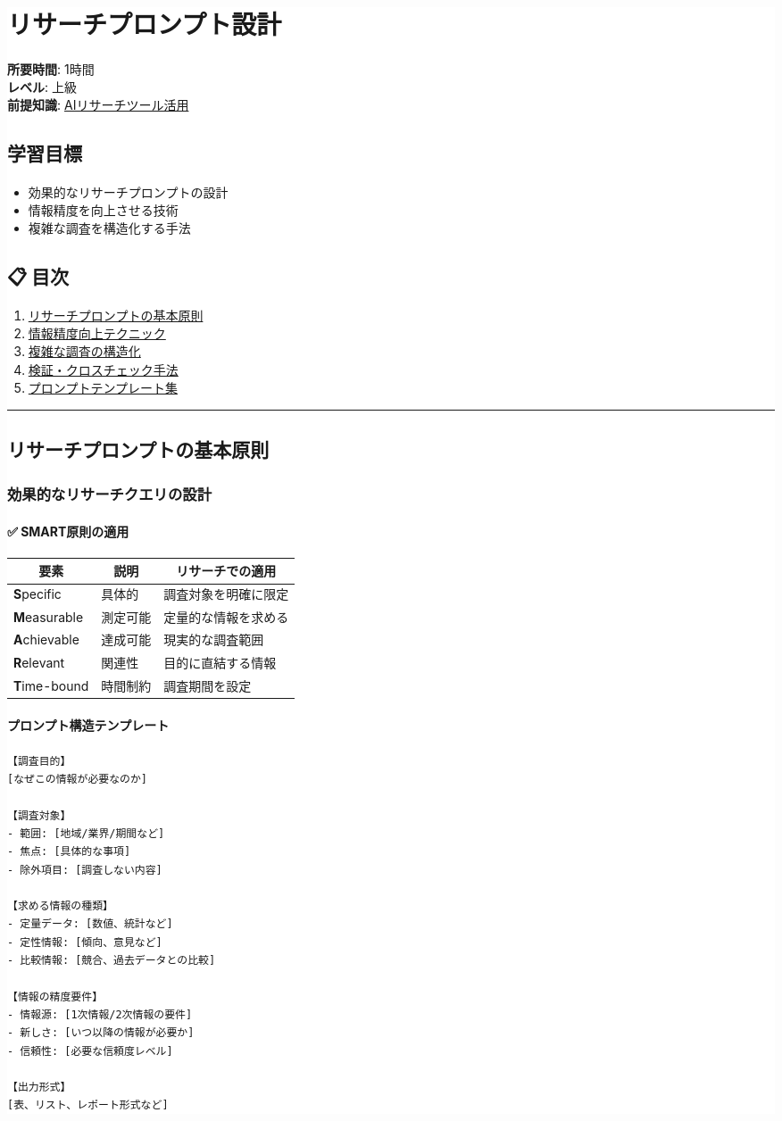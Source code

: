 # リサーチプロンプト設計

**所要時間**: 1時間  
**レベル**: 上級  
**前提知識**: [AIリサーチツール活用](16-ai-research-tools.md)

## 学習目標

- 効果的なリサーチプロンプトの設計
- 情報精度を向上させる技術
- 複雑な調査を構造化する手法

## 📋 目次

1. [リサーチプロンプトの基本原則](#リサーチプロンプトの基本原則)
2. [情報精度向上テクニック](#情報精度向上テクニック)
3. [複雑な調査の構造化](#複雑な調査の構造化)
4. [検証・クロスチェック手法](#検証クロスチェック手法)
5. [プロンプトテンプレート集](#プロンプトテンプレート集)

---

## リサーチプロンプトの基本原則

### 効果的なリサーチクエリの設計

#### ✅ SMART原則の適用

| 要素 | 説明 | リサーチでの適用 |
|------|------|------------------|
| **S**pecific | 具体的 | 調査対象を明確に限定 |
| **M**easurable | 測定可能 | 定量的な情報を求める |
| **A**chievable | 達成可能 | 現実的な調査範囲 |
| **R**elevant | 関連性 | 目的に直結する情報 |
| **T**ime-bound | 時間制約 | 調査期間を設定 |

#### プロンプト構造テンプレート

```
【調査目的】
[なぜこの情報が必要なのか]

【調査対象】
- 範囲: [地域/業界/期間など]
- 焦点: [具体的な事項]
- 除外項目: [調査しない内容]

【求める情報の種類】
- 定量データ: [数値、統計など]
- 定性情報: [傾向、意見など]
- 比較情報: [競合、過去データとの比較]

【情報の精度要件】
- 情報源: [1次情報/2次情報の要件]
- 新しさ: [いつ以降の情報が必要か]
- 信頼性: [必要な信頼度レベル]

【出力形式】
[表、リスト、レポート形式など]
```